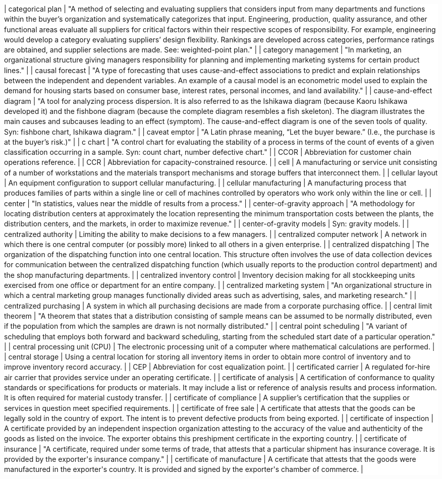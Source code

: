 | categorical plan | "A method of selecting and evaluating suppliers that considers input from many departments and functions within the buyer’s organization and systematically categorizes that input. Engineering, production, quality assurance, and other functional areas evaluate all suppliers for critical factors within their respective scopes of responsibility. For example, engineering would develop a category evaluating suppliers’ design flexibility. Rankings are developed across categories, performance ratings are obtained, and supplier selections are made. See: weighted-point plan." |
| category management | "In marketing, an organizational structure giving managers responsibility for planning and implementing marketing systems for certain product lines." |
| causal forecast | "A type of forecasting that uses cause-and-effect associations to predict and explain relationships between the independent and dependent variables. An example of a causal model is an econometric model used to explain the demand for housing starts based on consumer base, interest rates, personal incomes, and land availability." |
| cause-and-effect diagram | "A tool for analyzing process dispersion. It is also referred to as the Ishikawa diagram (because Kaoru Ishikawa developed it) and the fishbone diagram (because the complete diagram resembles a fish skeleton). The diagram illustrates the main causes and subcauses leading to an effect (symptom). The cause-and-effect diagram is one of the seven tools of quality. Syn: fishbone chart, Ishikawa diagram." |
| caveat emptor | "A Latin phrase meaning, “Let the buyer beware.” (I.e., the purchase is at the buyer’s risk.)" |
| c chart | "A control chart for evaluating the stability of a process in terms of the count of events of a given classification occurring in a sample. Syn: count chart, number defective chart." |
| CCOR | Abbreviation for customer chain operations reference. |
| CCR | Abbreviation for capacity-constrained resource. |
| cell | A manufacturing or service unit consisting of a number of workstations and the materials transport mechanisms and storage buffers that interconnect them. |
| cellular layout | An equipment configuration to support cellular manufacturing. |
| cellular manufacturing | A manufacturing process that produces families of parts within a single line or cell of machines controlled by operators who work only within the line or cell. |
| center | "In statistics, values near the middle of results from a process." |
| center-of-gravity approach | "A methodology for locating distribution centers at approximately the location representing the minimum transportation costs between the plants, the distribution centers, and the markets, in order to maximize revenue." |
| center-of-gravity models | Syn: gravity models. |
| centralized authority | Limiting the ability to make decisions to a few managers. |
| centralized computer network | A network in which there is one central computer (or possibly more) linked to all others in a given enterprise. |
| centralized dispatching | The organization of the dispatching function into one central location. This structure often involves the use of data collection devices for communication between the centralized dispatching function (which usually reports to the production control department) and the shop manufacturing departments. |
| centralized inventory control | Inventory decision making for all stockkeeping units exercised from one office or department for an entire company. |
| centralized marketing system | "An organizational structure in which a central marketing group manages functionally divided areas such as advertising, sales, and marketing research." |
| centralized purchasing | A system in which all purchasing decisions are made from a corporate purchasing office. |
| central limit theorem | "A theorem that states that a distribution consisting of sample means can be assumed to be normally distributed, even if the population from which the samples are drawn is not normally distributed." |
| central point scheduling | "A variant of scheduling that employs both forward and backward scheduling, starting from the scheduled start date of a particular operation." |
| central processing unit (CPU) | The electronic processing unit of a computer where mathematical calculations are performed. |
| central storage | Using a central location for storing all inventory items in order to obtain more control of inventory and to improve inventory record accuracy. |
| CEP | Abbreviation for cost equalization point. |
| certificated carrier | A regulated for-hire air carrier that provides service under an operating certificate. |
| certificate of analysis | A certification of conformance to quality standards or specifications for products or materials. It may include a list or reference of analysis results and process information. It is often required for material custody transfer. |
| certificate of compliance | A supplier’s certification that the supplies or services in question meet specified requirements. |
| certificate of free sale | A certificate that attests that the goods can be legally sold in the country of export. The intent is to prevent defective products from being exported. |
| certificate of inspection | A certificate provided by an independent inspection organization attesting to the accuracy of the value and authenticity of the goods as listed on the invoice. The exporter obtains this preshipment certificate in the exporting country. |
| certificate of insurance | "A certificate, required under some terms of trade, that attests that a particular shipment has insurance coverage. It is provided by the exporter's insurance company." |
| certificate of manufacture | A certificate that attests that the goods were manufactured in the exporter's country. It is provided and signed by the exporter's chamber of commerce. |